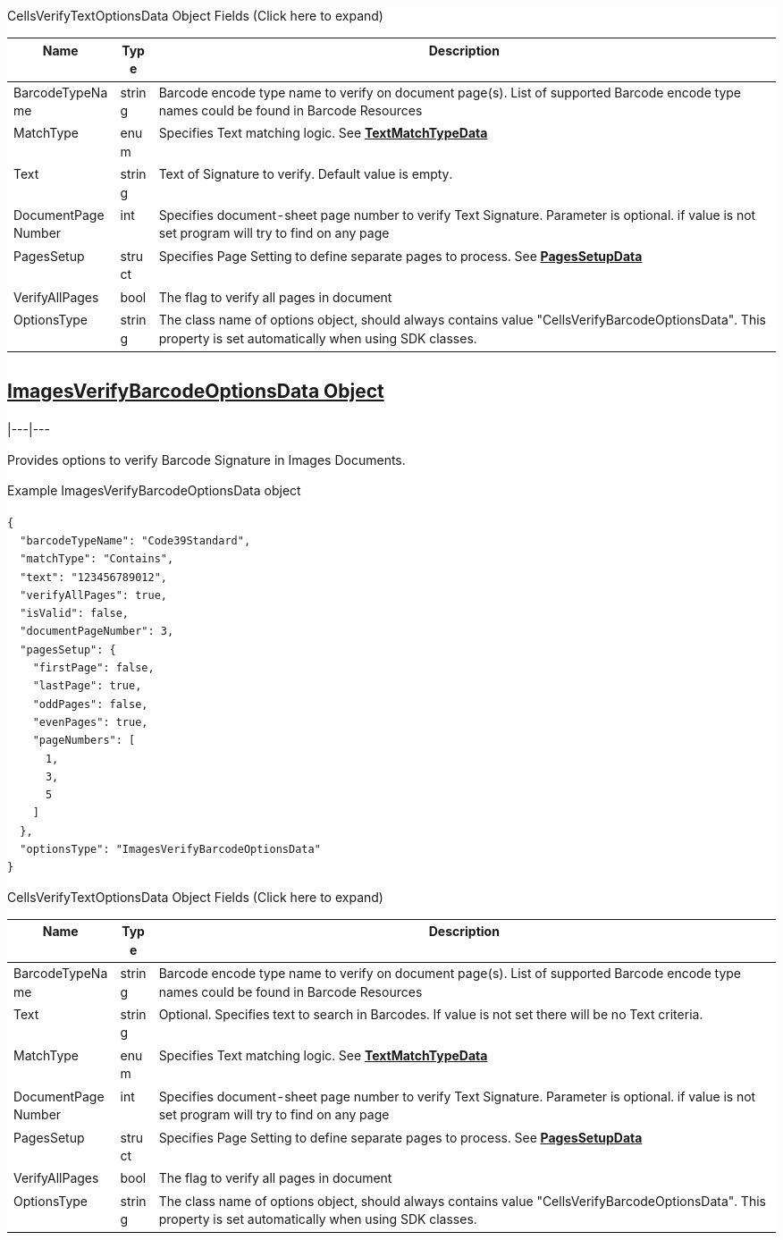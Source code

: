  CellsVerifyTextOptionsData Object Fields (Click here to expand)

|Name|Type|Description
|---|---|---
|BarcodeTypeName|string|Barcode encode type name to verify on document page(s). List of supported Barcode encode type names could be found in Barcode Resources
|MatchType|enum|Specifies Text matching logic. See **[TextMatchTypeData]("TextMatchTypeDataObject")**
|Text|string|Text of Signature to verify. Default value is empty.
|DocumentPageNumber|int|Specifies document-sheet page number to verify Text Signature. Parameter is optional. if value is not set program will try to find on any page
|PagesSetup|struct|Specifies Page Setting to define separate pages to process. See **[PagesSetupData]("PagesSetupDataObject")**
|VerifyAllPages|bool|The flag to verify all pages in document
|OptionsType|string|The class name of options object, should always contains value "CellsVerifyBarcodeOptionsData". This property is set automatically when using SDK classes.







## [ImagesVerifyBarcodeOptionsData Object]("ImagesVerifyBarcodeOptionsDataObject") ##
|---|---

Provides options to verify Barcode Signature in Images Documents.

Example ImagesVerifyBarcodeOptionsData object

```html 
{
  "barcodeTypeName": "Code39Standard",
  "matchType": "Contains",
  "text": "123456789012",
  "verifyAllPages": true,
  "isValid": false,
  "documentPageNumber": 3,
  "pagesSetup": {
    "firstPage": false,
    "lastPage": true,
    "oddPages": false,
    "evenPages": true,
    "pageNumbers": [
      1,
      3,
      5
    ]
  },
  "optionsType": "ImagesVerifyBarcodeOptionsData"
}
 ```

 CellsVerifyTextOptionsData Object Fields (Click here to expand)

|Name|Type|Description
|---|---|---
|BarcodeTypeName|string|Barcode encode type name to verify on document page(s). List of supported Barcode encode type names could be found in Barcode Resources
|Text|string|Optional. Specifies text to search in Barcodes. If value is not set there will be no Text criteria.
|MatchType|enum|Specifies Text matching logic. See **[TextMatchTypeData]("TextMatchTypeDataObject")**
|DocumentPageNumber|int|Specifies document-sheet page number to verify Text Signature. Parameter is optional. if value is not set program will try to find on any page
|PagesSetup|struct|Specifies Page Setting to define separate pages to process. See **[PagesSetupData]("PagesSetupDataObject")**
|VerifyAllPages|bool|The flag to verify all pages in document
|OptionsType|string|The class name of options object, should always contains value "CellsVerifyBarcodeOptionsData". This property is set automatically when using SDK classes.